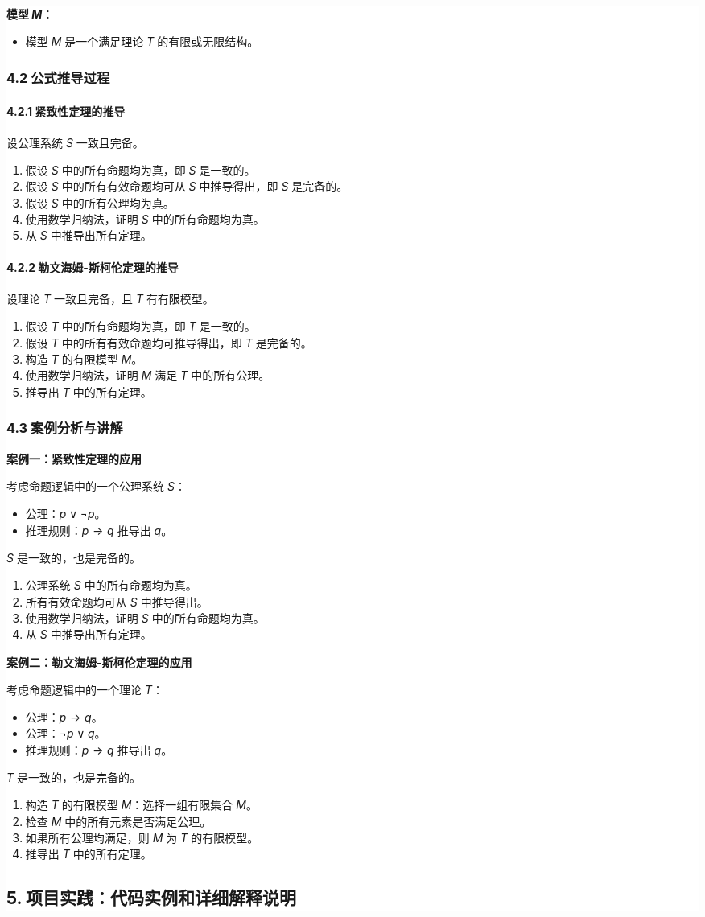 **模型 $M$**：
- 模型 $M$ 是一个满足理论 $T$ 的有限或无限结构。

### 4.2 公式推导过程

#### 4.2.1 紧致性定理的推导

设公理系统 $S$ 一致且完备。

1. 假设 $S$ 中的所有命题均为真，即 $S$ 是一致的。
2. 假设 $S$ 中的所有有效命题均可从 $S$ 中推导得出，即 $S$ 是完备的。
3. 假设 $S$ 中的所有公理均为真。
4. 使用数学归纳法，证明 $S$ 中的所有命题均为真。
5. 从 $S$ 中推导出所有定理。

#### 4.2.2 勒文海姆-斯柯伦定理的推导

设理论 $T$ 一致且完备，且 $T$ 有有限模型。

1. 假设 $T$ 中的所有命题均为真，即 $T$ 是一致的。
2. 假设 $T$ 中的所有有效命题均可推导得出，即 $T$ 是完备的。
3. 构造 $T$ 的有限模型 $M$。
4. 使用数学归纳法，证明 $M$ 满足 $T$ 中的所有公理。
5. 推导出 $T$ 中的所有定理。

### 4.3 案例分析与讲解

**案例一：紧致性定理的应用**

考虑命题逻辑中的一个公理系统 $S$：
- 公理：$p \vee \neg p$。
- 推理规则：$p \rightarrow q$ 推导出 $q$。

$S$ 是一致的，也是完备的。

1. 公理系统 $S$ 中的所有命题均为真。
2. 所有有效命题均可从 $S$ 中推导得出。
3. 使用数学归纳法，证明 $S$ 中的所有命题均为真。
4. 从 $S$ 中推导出所有定理。

**案例二：勒文海姆-斯柯伦定理的应用**

考虑命题逻辑中的一个理论 $T$：
- 公理：$p \rightarrow q$。
- 公理：$\neg p \vee q$。
- 推理规则：$p \rightarrow q$ 推导出 $q$。

$T$ 是一致的，也是完备的。

1. 构造 $T$ 的有限模型 $M$：选择一组有限集合 $M$。
2. 检查 $M$ 中的所有元素是否满足公理。
3. 如果所有公理均满足，则 $M$ 为 $T$ 的有限模型。
4. 推导出 $T$ 中的所有定理。

## 5. 项目实践：代码实例和详细解释说明
